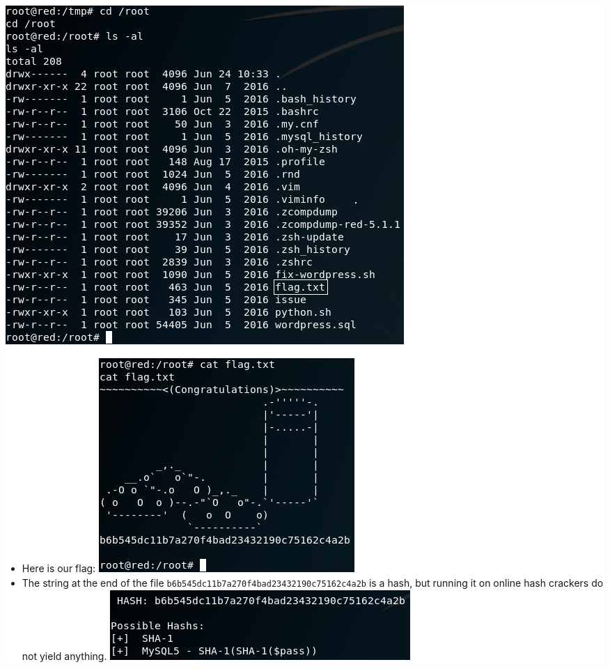 ![](/screenshots/stapler/rootDirectoryContents.jpg)
* Here is our flag:
![](/screenshots/stapler/flag.jpg)
* The string at the end of the file `b6b545dc11b7a270f4bad23432190c75162c4a2b` is a hash, but running it on online hash crackers do not yield anything.
![](/screenshots/stapler/flagHash.jpg)
